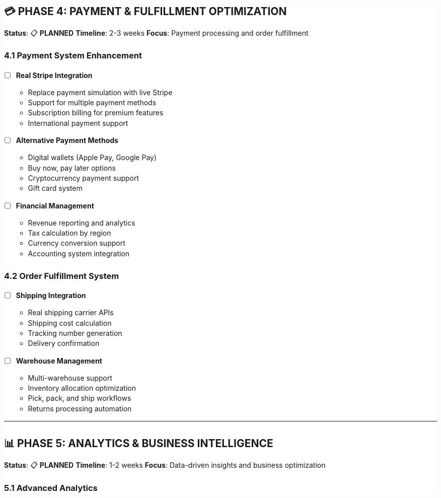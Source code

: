 
## 💳 PHASE 4: PAYMENT & FULFILLMENT OPTIMIZATION

**Status**: 📋 **PLANNED**
**Timeline**: 2-3 weeks
**Focus**: Payment processing and order fulfillment

### 4.1 Payment System Enhancement

- [ ] **Real Stripe Integration**

  - Replace payment simulation with live Stripe
  - Support for multiple payment methods
  - Subscription billing for premium features
  - International payment support

- [ ] **Alternative Payment Methods**

  - Digital wallets (Apple Pay, Google Pay)
  - Buy now, pay later options
  - Cryptocurrency payment support
  - Gift card system

- [ ] **Financial Management**
  - Revenue reporting and analytics
  - Tax calculation by region
  - Currency conversion support
  - Accounting system integration

### 4.2 Order Fulfillment System

- [ ] **Shipping Integration**

  - Real shipping carrier APIs
  - Shipping cost calculation
  - Tracking number generation
  - Delivery confirmation

- [ ] **Warehouse Management**
  - Multi-warehouse support
  - Inventory allocation optimization
  - Pick, pack, and ship workflows
  - Returns processing automation

---

## 📊 PHASE 5: ANALYTICS & BUSINESS INTELLIGENCE

**Status**: 📋 **PLANNED**
**Timeline**: 1-2 weeks
**Focus**: Data-driven insights and business optimization

### 5.1 Advanced Analytics
